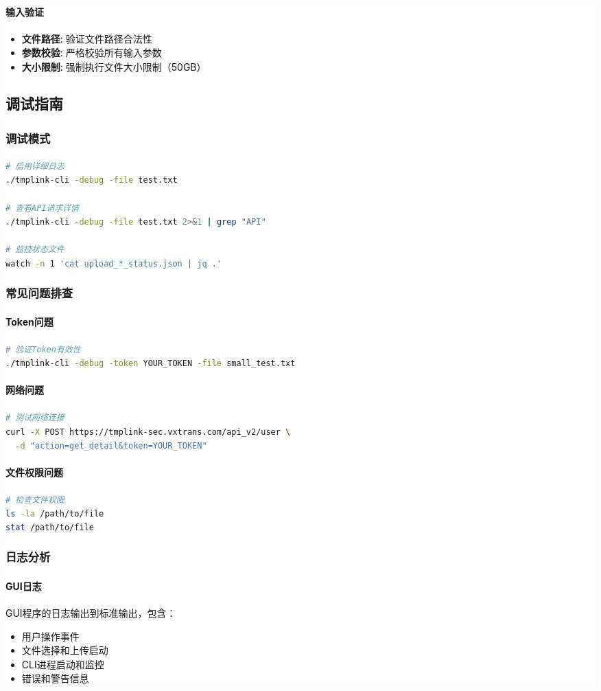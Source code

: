 #### 输入验证

- **文件路径**: 验证文件路径合法性
- **参数校验**: 严格校验所有输入参数
- **大小限制**: 强制执行文件大小限制（50GB）

## 调试指南

### 调试模式

```bash
# 启用详细日志
./tmplink-cli -debug -file test.txt

# 查看API请求详情
./tmplink-cli -debug -file test.txt 2>&1 | grep "API"

# 监控状态文件
watch -n 1 'cat upload_*_status.json | jq .'
```

### 常见问题排查

#### Token问题
```bash
# 验证Token有效性
./tmplink-cli -debug -token YOUR_TOKEN -file small_test.txt
```

#### 网络问题
```bash
# 测试网络连接
curl -X POST https://tmplink-sec.vxtrans.com/api_v2/user \
  -d "action=get_detail&token=YOUR_TOKEN"
```

#### 文件权限问题
```bash
# 检查文件权限
ls -la /path/to/file
stat /path/to/file
```

### 日志分析

#### GUI日志
GUI程序的日志输出到标准输出，包含：
- 用户操作事件
- 文件选择和上传启动
- CLI进程启动和监控
- 错误和警告信息
